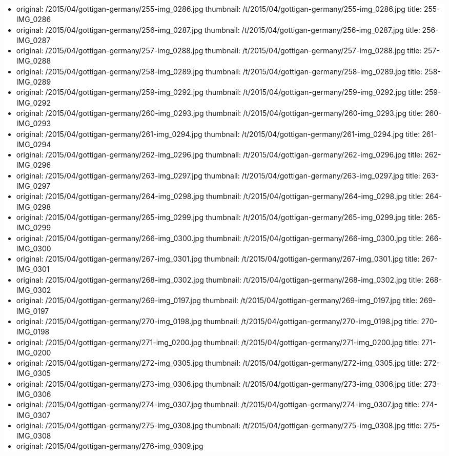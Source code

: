   - original: /2015/04/gottigan-germany/255-img_0286.jpg
    thumbnail: /t/2015/04/gottigan-germany/255-img_0286.jpg
    title: 255-IMG_0286
  - original: /2015/04/gottigan-germany/256-img_0287.jpg
    thumbnail: /t/2015/04/gottigan-germany/256-img_0287.jpg
    title: 256-IMG_0287
  - original: /2015/04/gottigan-germany/257-img_0288.jpg
    thumbnail: /t/2015/04/gottigan-germany/257-img_0288.jpg
    title: 257-IMG_0288
  - original: /2015/04/gottigan-germany/258-img_0289.jpg
    thumbnail: /t/2015/04/gottigan-germany/258-img_0289.jpg
    title: 258-IMG_0289
  - original: /2015/04/gottigan-germany/259-img_0292.jpg
    thumbnail: /t/2015/04/gottigan-germany/259-img_0292.jpg
    title: 259-IMG_0292
  - original: /2015/04/gottigan-germany/260-img_0293.jpg
    thumbnail: /t/2015/04/gottigan-germany/260-img_0293.jpg
    title: 260-IMG_0293
  - original: /2015/04/gottigan-germany/261-img_0294.jpg
    thumbnail: /t/2015/04/gottigan-germany/261-img_0294.jpg
    title: 261-IMG_0294
  - original: /2015/04/gottigan-germany/262-img_0296.jpg
    thumbnail: /t/2015/04/gottigan-germany/262-img_0296.jpg
    title: 262-IMG_0296
  - original: /2015/04/gottigan-germany/263-img_0297.jpg
    thumbnail: /t/2015/04/gottigan-germany/263-img_0297.jpg
    title: 263-IMG_0297
  - original: /2015/04/gottigan-germany/264-img_0298.jpg
    thumbnail: /t/2015/04/gottigan-germany/264-img_0298.jpg
    title: 264-IMG_0298
  - original: /2015/04/gottigan-germany/265-img_0299.jpg
    thumbnail: /t/2015/04/gottigan-germany/265-img_0299.jpg
    title: 265-IMG_0299
  - original: /2015/04/gottigan-germany/266-img_0300.jpg
    thumbnail: /t/2015/04/gottigan-germany/266-img_0300.jpg
    title: 266-IMG_0300
  - original: /2015/04/gottigan-germany/267-img_0301.jpg
    thumbnail: /t/2015/04/gottigan-germany/267-img_0301.jpg
    title: 267-IMG_0301
  - original: /2015/04/gottigan-germany/268-img_0302.jpg
    thumbnail: /t/2015/04/gottigan-germany/268-img_0302.jpg
    title: 268-IMG_0302
  - original: /2015/04/gottigan-germany/269-img_0197.jpg
    thumbnail: /t/2015/04/gottigan-germany/269-img_0197.jpg
    title: 269-IMG_0197
  - original: /2015/04/gottigan-germany/270-img_0198.jpg
    thumbnail: /t/2015/04/gottigan-germany/270-img_0198.jpg
    title: 270-IMG_0198
  - original: /2015/04/gottigan-germany/271-img_0200.jpg
    thumbnail: /t/2015/04/gottigan-germany/271-img_0200.jpg
    title: 271-IMG_0200
  - original: /2015/04/gottigan-germany/272-img_0305.jpg
    thumbnail: /t/2015/04/gottigan-germany/272-img_0305.jpg
    title: 272-IMG_0305
  - original: /2015/04/gottigan-germany/273-img_0306.jpg
    thumbnail: /t/2015/04/gottigan-germany/273-img_0306.jpg
    title: 273-IMG_0306
  - original: /2015/04/gottigan-germany/274-img_0307.jpg
    thumbnail: /t/2015/04/gottigan-germany/274-img_0307.jpg
    title: 274-IMG_0307
  - original: /2015/04/gottigan-germany/275-img_0308.jpg
    thumbnail: /t/2015/04/gottigan-germany/275-img_0308.jpg
    title: 275-IMG_0308
  - original: /2015/04/gottigan-germany/276-img_0309.jpg